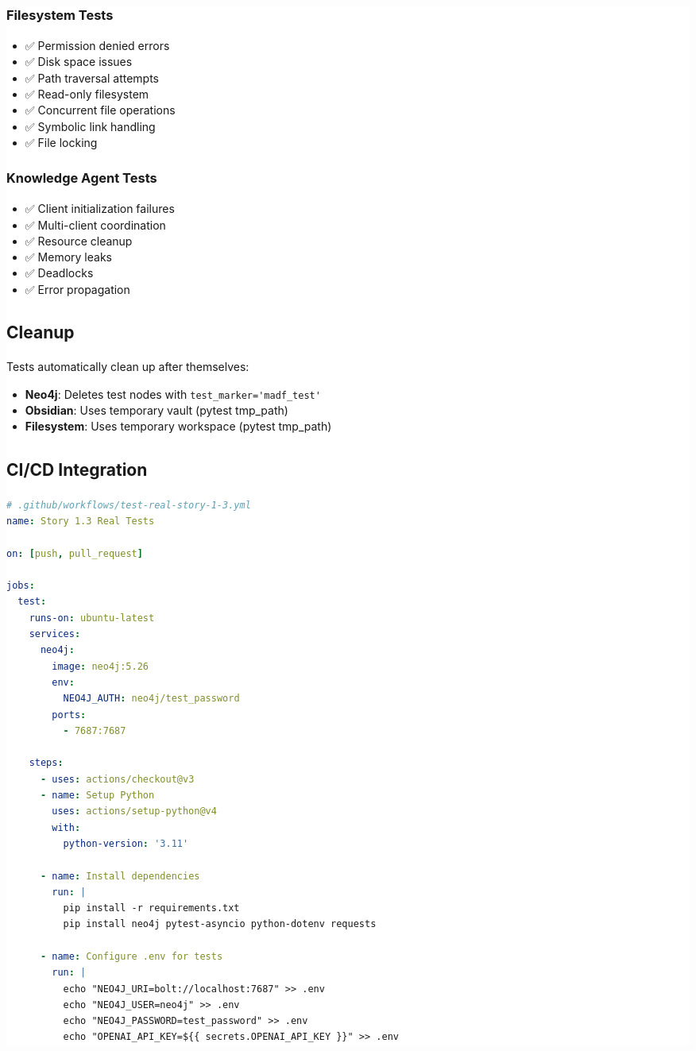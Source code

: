 ### Filesystem Tests
- ✅ Permission denied errors
- ✅ Disk space issues
- ✅ Path traversal attempts
- ✅ Read-only filesystem
- ✅ Concurrent file operations
- ✅ Symbolic link handling
- ✅ File locking

### Knowledge Agent Tests
- ✅ Client initialization failures
- ✅ Multi-client coordination
- ✅ Resource cleanup
- ✅ Memory leaks
- ✅ Deadlocks
- ✅ Error propagation

## Cleanup

Tests automatically clean up after themselves:

- **Neo4j**: Deletes test nodes with `test_marker='madf_test'`
- **Obsidian**: Uses temporary vault (pytest tmp_path)
- **Filesystem**: Uses temporary workspace (pytest tmp_path)

## CI/CD Integration

```yaml
# .github/workflows/test-real-story-1-3.yml
name: Story 1.3 Real Tests

on: [push, pull_request]

jobs:
  test:
    runs-on: ubuntu-latest
    services:
      neo4j:
        image: neo4j:5.26
        env:
          NEO4J_AUTH: neo4j/test_password
        ports:
          - 7687:7687

    steps:
      - uses: actions/checkout@v3
      - name: Setup Python
        uses: actions/setup-python@v4
        with:
          python-version: '3.11'

      - name: Install dependencies
        run: |
          pip install -r requirements.txt
          pip install neo4j pytest-asyncio python-dotenv requests

      - name: Configure .env for tests
        run: |
          echo "NEO4J_URI=bolt://localhost:7687" >> .env
          echo "NEO4J_USER=neo4j" >> .env
          echo "NEO4J_PASSWORD=test_password" >> .env
          echo "OPENAI_API_KEY=${{ secrets.OPENAI_API_KEY }}" >> .env

```